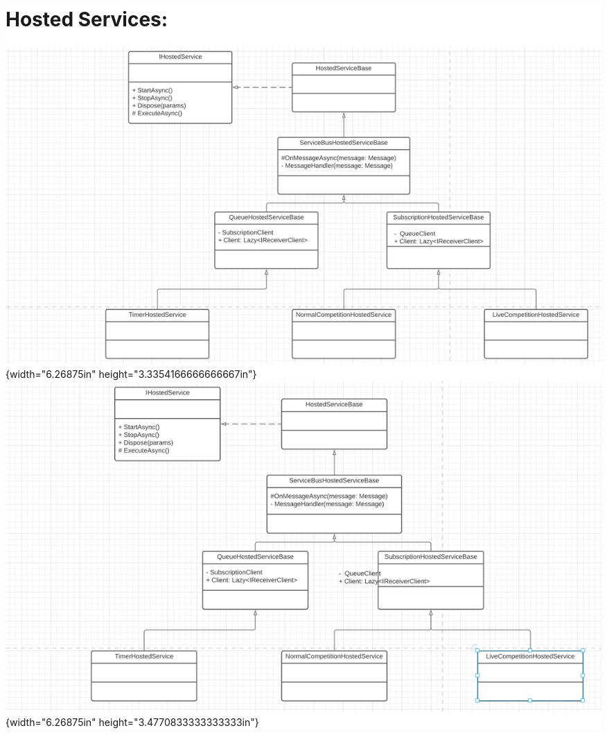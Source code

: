 Hosted Services:
================

![](./Docs/img/media/image24.png){width="6.26875in"
height="3.3354166666666667in"}![](./Docs/img/media/image25.png){width="6.26875in"
height="3.4770833333333333in"}
